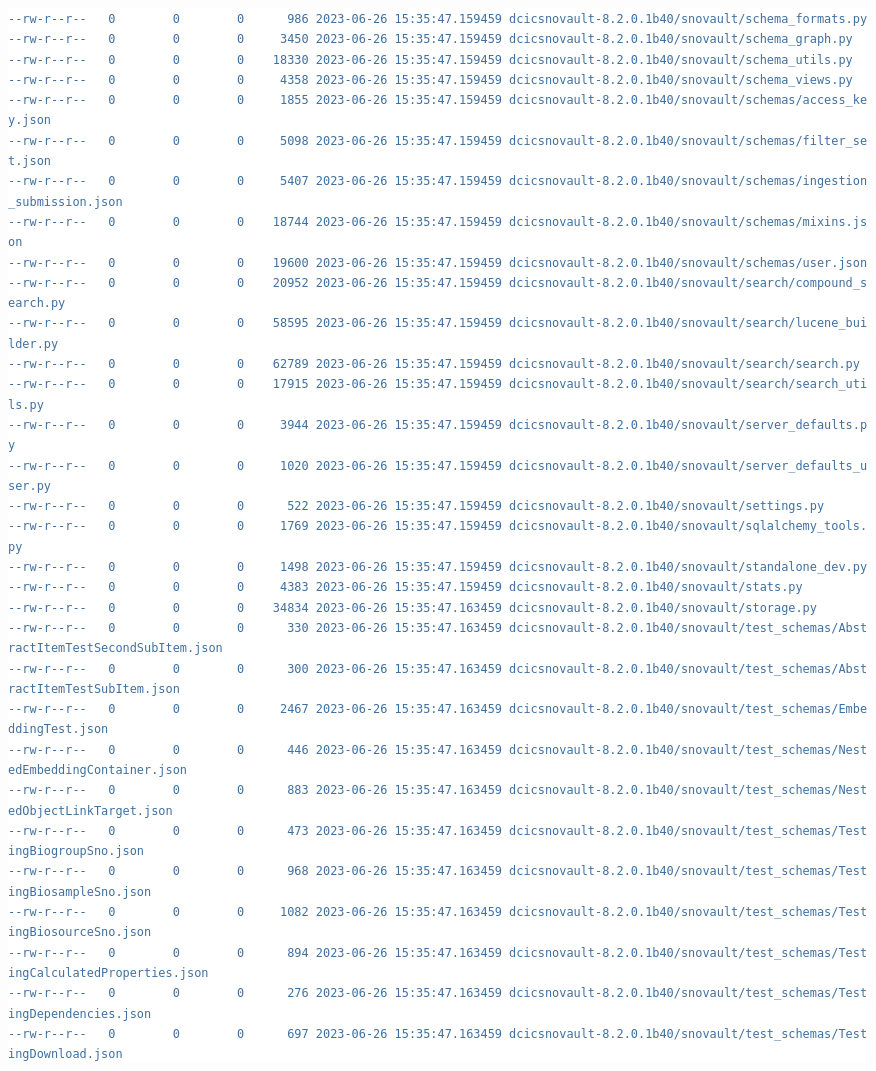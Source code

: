 ```diff
--rw-r--r--   0        0        0      986 2023-06-26 15:35:47.159459 dcicsnovault-8.2.0.1b40/snovault/schema_formats.py
--rw-r--r--   0        0        0     3450 2023-06-26 15:35:47.159459 dcicsnovault-8.2.0.1b40/snovault/schema_graph.py
--rw-r--r--   0        0        0    18330 2023-06-26 15:35:47.159459 dcicsnovault-8.2.0.1b40/snovault/schema_utils.py
--rw-r--r--   0        0        0     4358 2023-06-26 15:35:47.159459 dcicsnovault-8.2.0.1b40/snovault/schema_views.py
--rw-r--r--   0        0        0     1855 2023-06-26 15:35:47.159459 dcicsnovault-8.2.0.1b40/snovault/schemas/access_key.json
--rw-r--r--   0        0        0     5098 2023-06-26 15:35:47.159459 dcicsnovault-8.2.0.1b40/snovault/schemas/filter_set.json
--rw-r--r--   0        0        0     5407 2023-06-26 15:35:47.159459 dcicsnovault-8.2.0.1b40/snovault/schemas/ingestion_submission.json
--rw-r--r--   0        0        0    18744 2023-06-26 15:35:47.159459 dcicsnovault-8.2.0.1b40/snovault/schemas/mixins.json
--rw-r--r--   0        0        0    19600 2023-06-26 15:35:47.159459 dcicsnovault-8.2.0.1b40/snovault/schemas/user.json
--rw-r--r--   0        0        0    20952 2023-06-26 15:35:47.159459 dcicsnovault-8.2.0.1b40/snovault/search/compound_search.py
--rw-r--r--   0        0        0    58595 2023-06-26 15:35:47.159459 dcicsnovault-8.2.0.1b40/snovault/search/lucene_builder.py
--rw-r--r--   0        0        0    62789 2023-06-26 15:35:47.159459 dcicsnovault-8.2.0.1b40/snovault/search/search.py
--rw-r--r--   0        0        0    17915 2023-06-26 15:35:47.159459 dcicsnovault-8.2.0.1b40/snovault/search/search_utils.py
--rw-r--r--   0        0        0     3944 2023-06-26 15:35:47.159459 dcicsnovault-8.2.0.1b40/snovault/server_defaults.py
--rw-r--r--   0        0        0     1020 2023-06-26 15:35:47.159459 dcicsnovault-8.2.0.1b40/snovault/server_defaults_user.py
--rw-r--r--   0        0        0      522 2023-06-26 15:35:47.159459 dcicsnovault-8.2.0.1b40/snovault/settings.py
--rw-r--r--   0        0        0     1769 2023-06-26 15:35:47.159459 dcicsnovault-8.2.0.1b40/snovault/sqlalchemy_tools.py
--rw-r--r--   0        0        0     1498 2023-06-26 15:35:47.159459 dcicsnovault-8.2.0.1b40/snovault/standalone_dev.py
--rw-r--r--   0        0        0     4383 2023-06-26 15:35:47.159459 dcicsnovault-8.2.0.1b40/snovault/stats.py
--rw-r--r--   0        0        0    34834 2023-06-26 15:35:47.163459 dcicsnovault-8.2.0.1b40/snovault/storage.py
--rw-r--r--   0        0        0      330 2023-06-26 15:35:47.163459 dcicsnovault-8.2.0.1b40/snovault/test_schemas/AbstractItemTestSecondSubItem.json
--rw-r--r--   0        0        0      300 2023-06-26 15:35:47.163459 dcicsnovault-8.2.0.1b40/snovault/test_schemas/AbstractItemTestSubItem.json
--rw-r--r--   0        0        0     2467 2023-06-26 15:35:47.163459 dcicsnovault-8.2.0.1b40/snovault/test_schemas/EmbeddingTest.json
--rw-r--r--   0        0        0      446 2023-06-26 15:35:47.163459 dcicsnovault-8.2.0.1b40/snovault/test_schemas/NestedEmbeddingContainer.json
--rw-r--r--   0        0        0      883 2023-06-26 15:35:47.163459 dcicsnovault-8.2.0.1b40/snovault/test_schemas/NestedObjectLinkTarget.json
--rw-r--r--   0        0        0      473 2023-06-26 15:35:47.163459 dcicsnovault-8.2.0.1b40/snovault/test_schemas/TestingBiogroupSno.json
--rw-r--r--   0        0        0      968 2023-06-26 15:35:47.163459 dcicsnovault-8.2.0.1b40/snovault/test_schemas/TestingBiosampleSno.json
--rw-r--r--   0        0        0     1082 2023-06-26 15:35:47.163459 dcicsnovault-8.2.0.1b40/snovault/test_schemas/TestingBiosourceSno.json
--rw-r--r--   0        0        0      894 2023-06-26 15:35:47.163459 dcicsnovault-8.2.0.1b40/snovault/test_schemas/TestingCalculatedProperties.json
--rw-r--r--   0        0        0      276 2023-06-26 15:35:47.163459 dcicsnovault-8.2.0.1b40/snovault/test_schemas/TestingDependencies.json
--rw-r--r--   0        0        0      697 2023-06-26 15:35:47.163459 dcicsnovault-8.2.0.1b40/snovault/test_schemas/TestingDownload.json
```